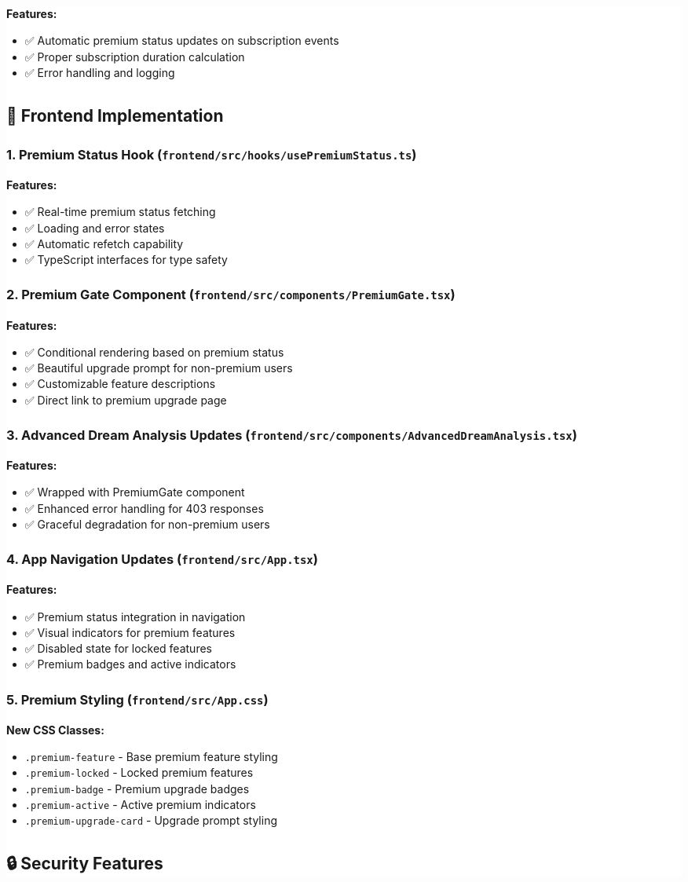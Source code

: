 **Features:**
- ✅ Automatic premium status updates on subscription events
- ✅ Proper subscription duration calculation
- ✅ Error handling and logging

## 🎨 Frontend Implementation

### 1. Premium Status Hook (`frontend/src/hooks/usePremiumStatus.ts`)

**Features:**
- ✅ Real-time premium status fetching
- ✅ Loading and error states
- ✅ Automatic refetch capability
- ✅ TypeScript interfaces for type safety

### 2. Premium Gate Component (`frontend/src/components/PremiumGate.tsx`)

**Features:**
- ✅ Conditional rendering based on premium status
- ✅ Beautiful upgrade prompt for non-premium users
- ✅ Customizable feature descriptions
- ✅ Direct link to premium upgrade page

### 3. Advanced Dream Analysis Updates (`frontend/src/components/AdvancedDreamAnalysis.tsx`)

**Features:**
- ✅ Wrapped with PremiumGate component
- ✅ Enhanced error handling for 403 responses
- ✅ Graceful degradation for non-premium users

### 4. App Navigation Updates (`frontend/src/App.tsx`)

**Features:**
- ✅ Premium status integration in navigation
- ✅ Visual indicators for premium features
- ✅ Disabled state for locked features
- ✅ Premium badges and active indicators

### 5. Premium Styling (`frontend/src/App.css`)

**New CSS Classes:**
- `.premium-feature` - Base premium feature styling
- `.premium-locked` - Locked premium features
- `.premium-badge` - Premium upgrade badges
- `.premium-active` - Active premium indicators
- `.premium-upgrade-card` - Upgrade prompt styling

## 🔒 Security Features

